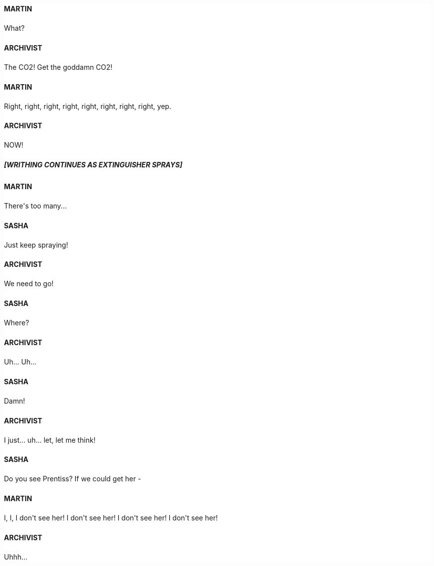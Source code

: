 #### MARTIN

What?

#### ARCHIVIST

The CO2! Get the goddamn CO2!

#### MARTIN

Right, right, right, right, right, right, right, right, yep.

#### ARCHIVIST

NOW!

##### [WRITHING CONTINUES AS EXTINGUISHER SPRAYS]

#### MARTIN

There's too many...

#### SASHA

Just keep spraying!

#### ARCHIVIST

We need to go!

#### SASHA

Where?

#### ARCHIVIST

Uh... Uh...

#### SASHA

Damn!

#### ARCHIVIST

I just... uh... let, let me think!

#### SASHA

Do you see Prentiss? If we could get her - 

#### MARTIN

I, I, I don't see her! I don't see her! I don't see her! I don't see her!

#### ARCHIVIST

Uhhh...

